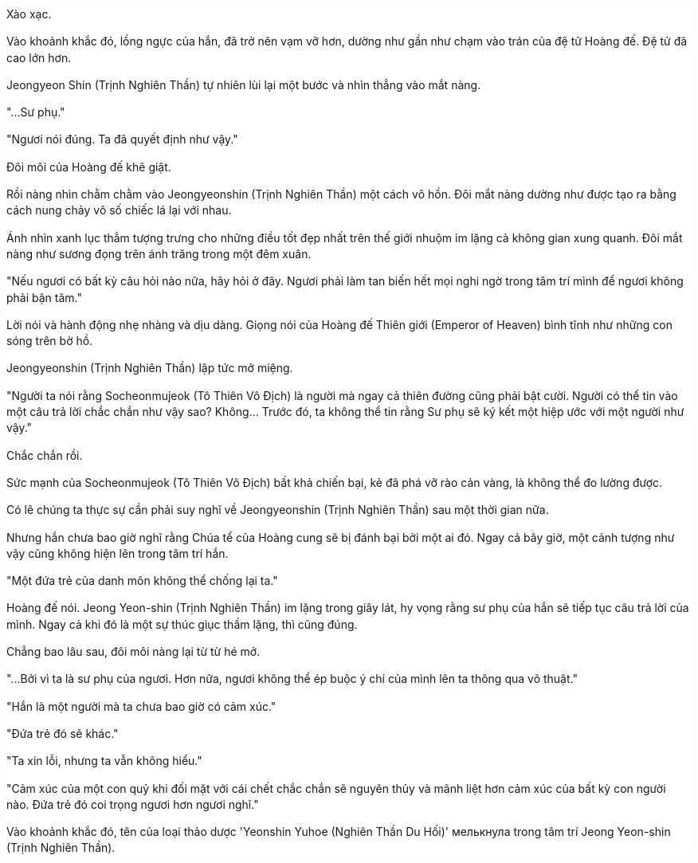 Xào xạc.

Vào khoảnh khắc đó, lồng ngực của hắn, đã trở nên vạm vỡ hơn, dường như gần như chạm vào trán của đệ tử Hoàng đế. Đệ tử đã cao lớn hơn.

Jeongyeon Shin (Trịnh Nghiên Thần) tự nhiên lùi lại một bước và nhìn thẳng vào mắt nàng.

"...Sư phụ."

"Ngươi nói đúng. Ta đã quyết định như vậy."

Đôi môi của Hoàng đế khẽ giật.

Rồi nàng nhìn chằm chằm vào Jeongyeonshin (Trịnh Nghiên Thần) một cách vô hồn. Đôi mắt nàng dường như được tạo ra bằng cách nung chảy vô số chiếc lá lại với nhau.

Ánh nhìn xanh lục thẳm tượng trưng cho những điều tốt đẹp nhất trên thế giới nhuộm im lặng cả không gian xung quanh. Đôi mắt nàng như sương đọng trên ánh trăng trong một đêm xuân.

"Nếu ngươi có bất kỳ câu hỏi nào nữa, hãy hỏi ở đây. Ngươi phải làm tan biến hết mọi nghi ngờ trong tâm trí mình để ngươi không phải bận tâm."

Lời nói và hành động nhẹ nhàng và dịu dàng. Giọng nói của Hoàng đế Thiên giới (Emperor of Heaven) bình tĩnh như những con sóng trên bờ hồ.

Jeongyeonshin (Trịnh Nghiên Thần) lập tức mở miệng.

"Người ta nói rằng Socheonmujeok (Tô Thiên Vô Địch) là người mà ngay cả thiên đường cũng phải bật cười. Người có thể tin vào một câu trả lời chắc chắn như vậy sao? Không… Trước đó, ta không thể tin rằng Sư phụ sẽ ký kết một hiệp ước với một người như vậy."

Chắc chắn rồi.

Sức mạnh của Socheonmujeok (Tô Thiên Vô Địch) bất khả chiến bại, kẻ đã phá vỡ rào cản vàng, là không thể đo lường được.

Có lẽ chúng ta thực sự cần phải suy nghĩ về Jeongyeonshin (Trịnh Nghiên Thần) sau một thời gian nữa.

Nhưng hắn chưa bao giờ nghĩ rằng Chúa tể của Hoàng cung sẽ bị đánh bại bởi một ai đó. Ngay cả bây giờ, một cảnh tượng như vậy cũng không hiện lên trong tâm trí hắn.

"Một đứa trẻ của danh môn không thể chống lại ta."

Hoàng đế nói. Jeong Yeon-shin (Trịnh Nghiên Thần) im lặng trong giây lát, hy vọng rằng sư phụ của hắn sẽ tiếp tục câu trả lời của mình. Ngay cả khi đó là một sự thúc giục thầm lặng, thì cũng đúng.

Chẳng bao lâu sau, đôi môi nàng lại từ từ hé mở.

"...Bởi vì ta là sư phụ của ngươi. Hơn nữa, ngươi không thể ép buộc ý chí của mình lên ta thông qua võ thuật."

"Hắn là một người mà ta chưa bao giờ có cảm xúc."

"Đứa trẻ đó sẽ khác."

"Ta xin lỗi, nhưng ta vẫn không hiểu."

"Cảm xúc của một con quỷ khi đối mặt với cái chết chắc chắn sẽ nguyên thủy và mãnh liệt hơn cảm xúc của bất kỳ con người nào. Đứa trẻ đó coi trọng ngươi hơn ngươi nghĩ."

Vào khoảnh khắc đó, tên của loại thảo dược 'Yeonshin Yuhoe (Nghiên Thần Du Hối)' мелькнула trong tâm trí Jeong Yeon-shin (Trịnh Nghiên Thần).
